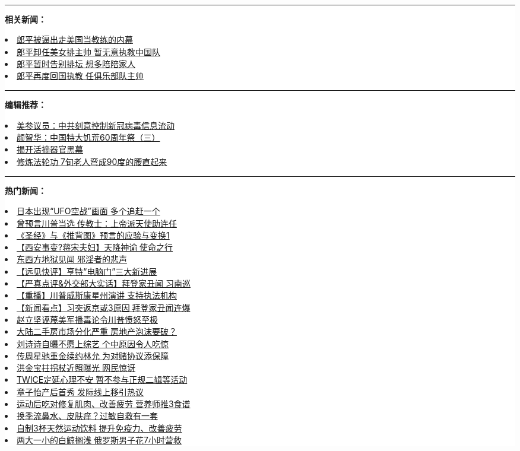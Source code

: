 <hr>


<strong>相关新闻：</strong>
<li><a href="https://github.com/oqzulz329/djy/blob/master/gb/8/8/24/n2239179.md#1">郎平被逼出走美国当教练的内幕</a></li>
<li><a href="https://github.com/oqzulz329/djy/blob/master/gb/8/11/27/n2343065.md#1">郎平卸任美女排主帅 暂无意执教中国队</a></li>
<li><a href="https://github.com/oqzulz329/djy/blob/master/gb/9/6/18/n2561345.md#1">郎平暂时告别排坛 想多陪陪家人</a></li>
<li><a href="https://github.com/oqzulz329/djy/blob/master/gb/9/8/11/n2619652.md#1">郎平再度回国执教 任俱乐部队主帅</a></li>
<hr>


<strong>编辑推荐：</strong>
<li><a href="https://github.com/onzhi266/djy/blob/master/gb/20/2/22/n11887949.md#1">美参议员：中共刻意控制新冠病毒信息流动</a></li>
<li><a href="https://github.com/tsiac2612/djy/blob/master/gb/19/10/28/n11616929.md#1" target="_blank">颜智华：中国特大饥荒60周年祭（三）</a></li><li><a href="https://github.com/oqzulz329/djy/blob/master/gb/10/4/19/n2881569.md?dfh#1" target="_blank">揭开活摘器官黑幕</a></li><li><a href="https://github.com/tsiac2612/djy/blob/master/gb/16/3/11/n4660107.md#1" target="_blank">修炼法轮功 7旬老人弯成90度的腰直起来</a></li>
<hr>

<strong>热门新闻：</strong>
<li><a href="https://github.com/oqzulz329/djy/blob/master/gb/20/10/14/n12474369.md#1">日本出现“UFO空战”画面 多个追赶一个</a></li>
<li><a href="https://github.com/oqzulz329/djy/blob/master/gb/20/10/16/n12479879.md#1">曾预言川普当选 传教士：上帝派天使助连任</a></li>
<li><a href="https://github.com/oqzulz329/djy/blob/master/gb/20/9/30/n12440550.md#1">《圣经》与《推背图》预言的应验与变换1</a></li>
<li><a href="https://github.com/oqzulz329/djy/blob/master/gb/20/9/3/n12378281.md#1">【西安事变?蒋宋夫妇】天降神谕 使命之行</a></li>
<li><a href="https://github.com/oqzulz329/djy/blob/master/gb/20/9/17/n12411954.md#1">东西方地狱见闻 邪淫者的悲声</a></li>
<li><a href="https://github.com/oqzulz329/djy/blob/master/gb/20/10/18/n12483689.md#1">【远见快评】亨特“电脑门”三大新进展</a></li>
<li><a href="https://github.com/oqzulz329/djy/blob/master/gb/20/10/18/n12484332.md#1">【严真点评&amp;外交部大实话】拜登家丑闻 习南巡</a></li>
<li><a href="https://github.com/oqzulz329/djy/blob/master/gb/20/10/16/n12480830.md#1">【重播】川普威斯康星州演讲 支持执法机构</a></li>
<li><a href="https://github.com/oqzulz329/djy/blob/master/gb/20/10/16/n12481651.md#1">【新闻看点】习突返京或3原因 拜登家丑闻连爆</a></li>
<li><a href="https://github.com/oqzulz329/djy/blob/master/gb/20/10/17/n12482129.md#1">赵立坚诬蔑美军播毒论令川普愤怒至极</a></li>
<li><a href="https://github.com/oqzulz329/djy/blob/master/gb/20/10/17/n12482636.md#1">大陆二手房市场分化严重 房地产泡沫要破？</a></li>
<li><a href="https://github.com/oqzulz329/djy/blob/master/gb/20/10/16/n12481456.md#1">刘诗诗自曝不愿上综艺 个中原因令人吃惊</a></li>
<li><a href="https://github.com/oqzulz329/djy/blob/master/gb/20/10/16/n12481895.md#1">传周星驰重金续约林允 为对赌协议添保障</a></li>
<li><a href="https://github.com/oqzulz329/djy/blob/master/gb/20/10/18/n12484792.md#1">洪金宝拄拐杖近照曝光 网民惊讶</a></li>
<li><a href="https://github.com/oqzulz329/djy/blob/master/gb/20/10/17/n12482595.md#1">TWICE定延心理不安 暂不参与正规二辑等活动</a></li>
<li><a href="https://github.com/oqzulz329/djy/blob/master/gb/20/10/18/n12484953.md#1">章子怡产后首秀 发际线上移引热议</a></li>
<li><a href="https://github.com/oqzulz329/djy/blob/master/gb/20/10/6/n12455916.md#1">运动后吃对修复肌肉、改善疲劳 营养师推3食谱</a></li>
<li><a href="https://github.com/oqzulz329/djy/blob/master/gb/20/10/16/n12481202.md#1">换季流鼻水、皮肤痒？过敏自救有一套</a></li>
<li><a href="https://github.com/oqzulz329/djy/blob/master/gb/20/10/16/n12481545.md#1">自制3杯天然运动饮料 提升免疫力、改善疲劳</a></li>
<li><a href="https://github.com/oqzulz329/djy/blob/master/gb/20/10/18/n12484089.md#1">两大一小的白鲸搁浅 俄罗斯男子花7小时营救</a></li>